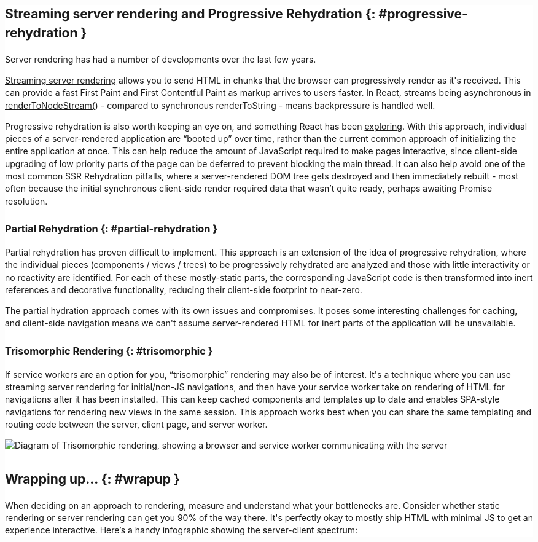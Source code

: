 ## Streaming server rendering and Progressive Rehydration {: #progressive-rehydration }

Server rendering has had a number of developments over the last few years.

[Streaming server rendering](https://zeit.co/blog/streaming-server-rendering-at-spectrum) allows you to send HTML in chunks that the browser can progressively render as it's received. This can provide a fast First Paint and First Contentful Paint as markup arrives to users faster. In React, streams being asynchronous in [renderToNodeStream()](https://reactjs.org/docs/react-dom-server.html#rendertonodestream) - compared to synchronous renderToString - means backpressure is handled well.

Progressive rehydration is also worth keeping an eye on, and something React has been [exploring](https://github.com/facebook/react/pull/14717). With this approach, individual pieces of a server-rendered application are “booted up” over time, rather than the current common approach of initializing the entire application at once. This can help reduce the amount of JavaScript required to make pages interactive, since client-side upgrading of low priority parts of the page can be deferred to prevent blocking the main thread. It can also help avoid one of the most common SSR Rehydration pitfalls, where a server-rendered DOM tree gets destroyed and then immediately rebuilt - most often because the initial synchronous client-side render required data that wasn’t quite ready, perhaps awaiting Promise resolution.

### Partial Rehydration {: #partial-rehydration }

Partial rehydration has proven difficult to implement. This approach is an extension of the idea of progressive rehydration, where the individual pieces (components / views / trees) to be progressively rehydrated are analyzed and those with little interactivity or no reactivity are identified. For each of these mostly-static parts, the corresponding JavaScript code is then transformed into inert references and decorative functionality, reducing their client-side footprint to near-zero.

The partial hydration approach comes with its own issues and compromises. It poses some interesting challenges for caching, and client-side navigation means we can't assume server-rendered HTML for inert parts of the application will be unavailable.

### Trisomorphic Rendering {: #trisomorphic }

If [service workers](https://developers.google.com/web/fundamentals/primers/service-workers/) are an option for you, “trisomorphic” rendering may also be of interest. It's a technique where you can use streaming server rendering for initial/non-JS navigations, and then have your service worker take on rendering of HTML for navigations after it has been installed. This can keep cached components and templates up to date and enables SPA-style navigations for rendering new views in the same session. This approach works best when you can share the same templating and routing code between the server, client page, and server worker.

![Diagram of Trisomorphic rendering, showing a browser and service worker
communicating with the server](../../images/2019/02/rendering-on-the-web/trisomorphic.png)

## Wrapping up... {: #wrapup }

When deciding on an approach to rendering, measure and understand what your bottlenecks are. Consider whether static rendering or server rendering can get you 90% of the way there. It's perfectly okay to mostly ship HTML with minimal JS to get an experience interactive. Here’s a handy infographic showing the server-client spectrum:
